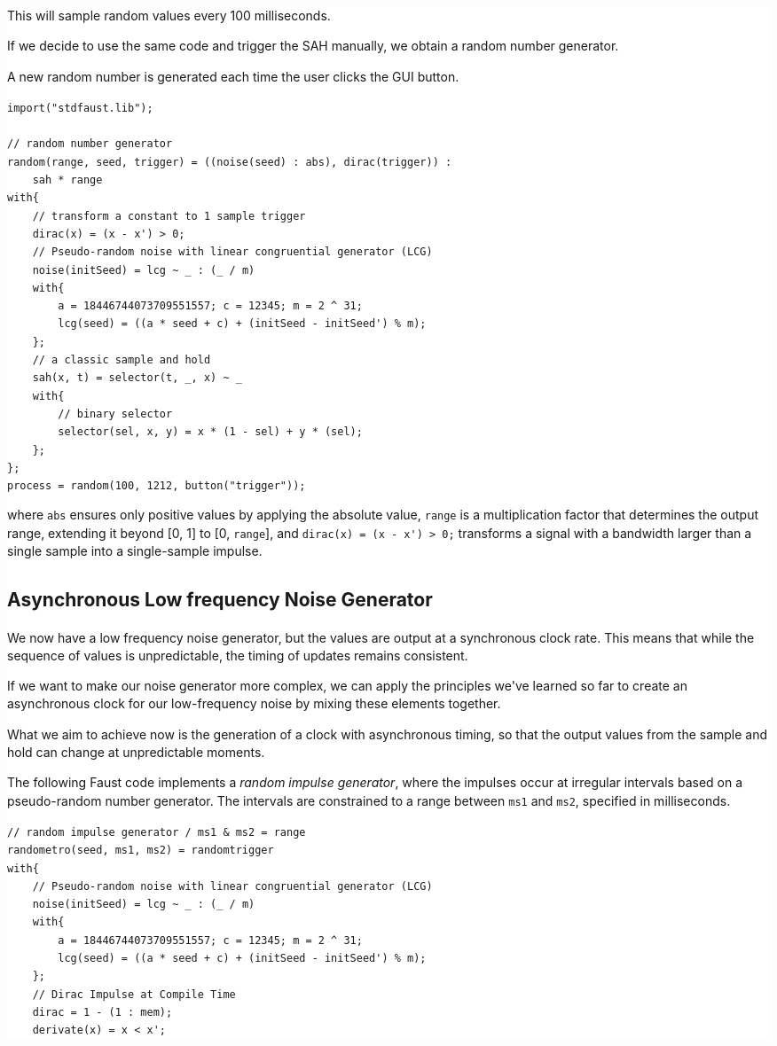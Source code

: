 This will sample random values every 100 milliseconds.

If we decide to use the same code and trigger the SAH manually, 
we obtain a random number generator.

A new random number is generated each time the user clicks the GUI button.

```
import("stdfaust.lib");

// random number generator
random(range, seed, trigger) = ((noise(seed) : abs), dirac(trigger)) : 
    sah * range
with{
    // transform a constant to 1 sample trigger
    dirac(x) = (x - x') > 0;
    // Pseudo-random noise with linear congruential generator (LCG)
    noise(initSeed) = lcg ~ _ : (_ / m)
    with{
        a = 18446744073709551557; c = 12345; m = 2 ^ 31; 
        lcg(seed) = ((a * seed + c) + (initSeed - initSeed') % m);
    };  
    // a classic sample and hold
    sah(x, t) = selector(t, _, x) ~ _
    with{
        // binary selector
        selector(sel, x, y) = x * (1 - sel) + y * (sel);
    };
};
process = random(100, 1212, button("trigger"));
```

where `abs` ensures only positive values by applying the absolute value, `range` is a multiplication factor that determines the output range, extending it beyond [0, 1] to [0, `range`], and `dirac(x) = (x - x') > 0;` transforms a signal with a bandwidth larger than a single sample into a single-sample impulse.



## Asynchronous Low frequency Noise Generator

We now have a low frequency noise generator, but the values are output at a synchronous clock rate. This means that while the sequence of values is unpredictable, the timing of updates remains consistent. 

If we want to make our noise generator more complex, we can apply the principles we've learned so far to create an asynchronous clock for our low-frequency noise by mixing these elements together.

What we aim to achieve now is the generation of a clock with asynchronous timing, so that the output values from the sample and hold can change at unpredictable moments.

The following Faust code implements a *random impulse generator*, where the impulses occur at irregular intervals based on a pseudo-random number generator. The intervals are constrained to a range between `ms1` and `ms2`, specified in milliseconds.

```
// random impulse generator / ms1 & ms2 = range
randometro(seed, ms1, ms2) = randomtrigger
with{
    // Pseudo-random noise with linear congruential generator (LCG)
    noise(initSeed) = lcg ~ _ : (_ / m)
    with{
        a = 18446744073709551557; c = 12345; m = 2 ^ 31; 
        lcg(seed) = ((a * seed + c) + (initSeed - initSeed') % m);
    };
    // Dirac Impulse at Compile Time
    dirac = 1 - (1 : mem);
    derivate(x) = x < x';
```